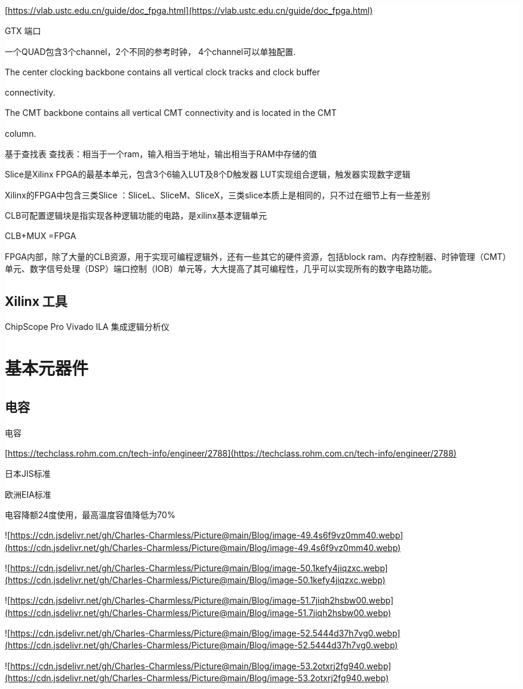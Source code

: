 [https://vlab.ustc.edu.cn/guide/doc_fpga.html](https://vlab.ustc.edu.cn/guide/doc_fpga.html)

GTX 端口

一个QUAD包含3个channel，2个不同的参考时钟， 4个channel可以单独配置.

The center clocking backbone contains all vertical clock tracks and clock buffer

connectivity.

The CMT backbone contains all vertical CMT connectivity and is located in the CMT

column.

基于查找表 查找表：相当于一个ram，输入相当于地址，输出相当于RAM中存储的值

Slice是Xilinx FPGA的最基本单元，包含3个6输入LUT及8个D触发器 LUT实现组合逻辑，触发器实现数字逻辑

Xilinx的FPGA中包含三类Slice ：SliceL、SliceM、SliceX，三类slice本质上是相同的，只不过在细节上有一些差别

CLB可配置逻辑块是指实现各种逻辑功能的电路，是xilinx基本逻辑单元

CLB+MUX =FPGA

FPGA内部，除了大量的CLB资源，用于实现可编程逻辑外，还有一些其它的硬件资源，包括block ram、内存控制器、时钟管理（CMT）单元、数字信号处理（DSP）端口控制（IOB）单元等，大大提高了其可编程性，几乎可以实现所有的数字电路功能。

## Xilinx 工具

ChipScope Pro Vivado ILA 集成逻辑分析仪

# 基本元器件

## 电容

电容

[https://techclass.rohm.com.cn/tech-info/engineer/2788](https://techclass.rohm.com.cn/tech-info/engineer/2788)

日本JIS标准

欧洲EIA标准

电容降额24度使用，最高温度容值降低为70%

![https://cdn.jsdelivr.net/gh/Charles-Charmless/Picture@main/Blog/image-49.4s6f9vz0mm40.webp](https://cdn.jsdelivr.net/gh/Charles-Charmless/Picture@main/Blog/image-49.4s6f9vz0mm40.webp)

![https://cdn.jsdelivr.net/gh/Charles-Charmless/Picture@main/Blog/image-50.1kefy4jiqzxc.webp](https://cdn.jsdelivr.net/gh/Charles-Charmless/Picture@main/Blog/image-50.1kefy4jiqzxc.webp)

![https://cdn.jsdelivr.net/gh/Charles-Charmless/Picture@main/Blog/image-51.7jiqh2hsbw00.webp](https://cdn.jsdelivr.net/gh/Charles-Charmless/Picture@main/Blog/image-51.7jiqh2hsbw00.webp)

![https://cdn.jsdelivr.net/gh/Charles-Charmless/Picture@main/Blog/image-52.5444d37h7vg0.webp](https://cdn.jsdelivr.net/gh/Charles-Charmless/Picture@main/Blog/image-52.5444d37h7vg0.webp)

![https://cdn.jsdelivr.net/gh/Charles-Charmless/Picture@main/Blog/image-53.2otxrj2fg940.webp](https://cdn.jsdelivr.net/gh/Charles-Charmless/Picture@main/Blog/image-53.2otxrj2fg940.webp)
